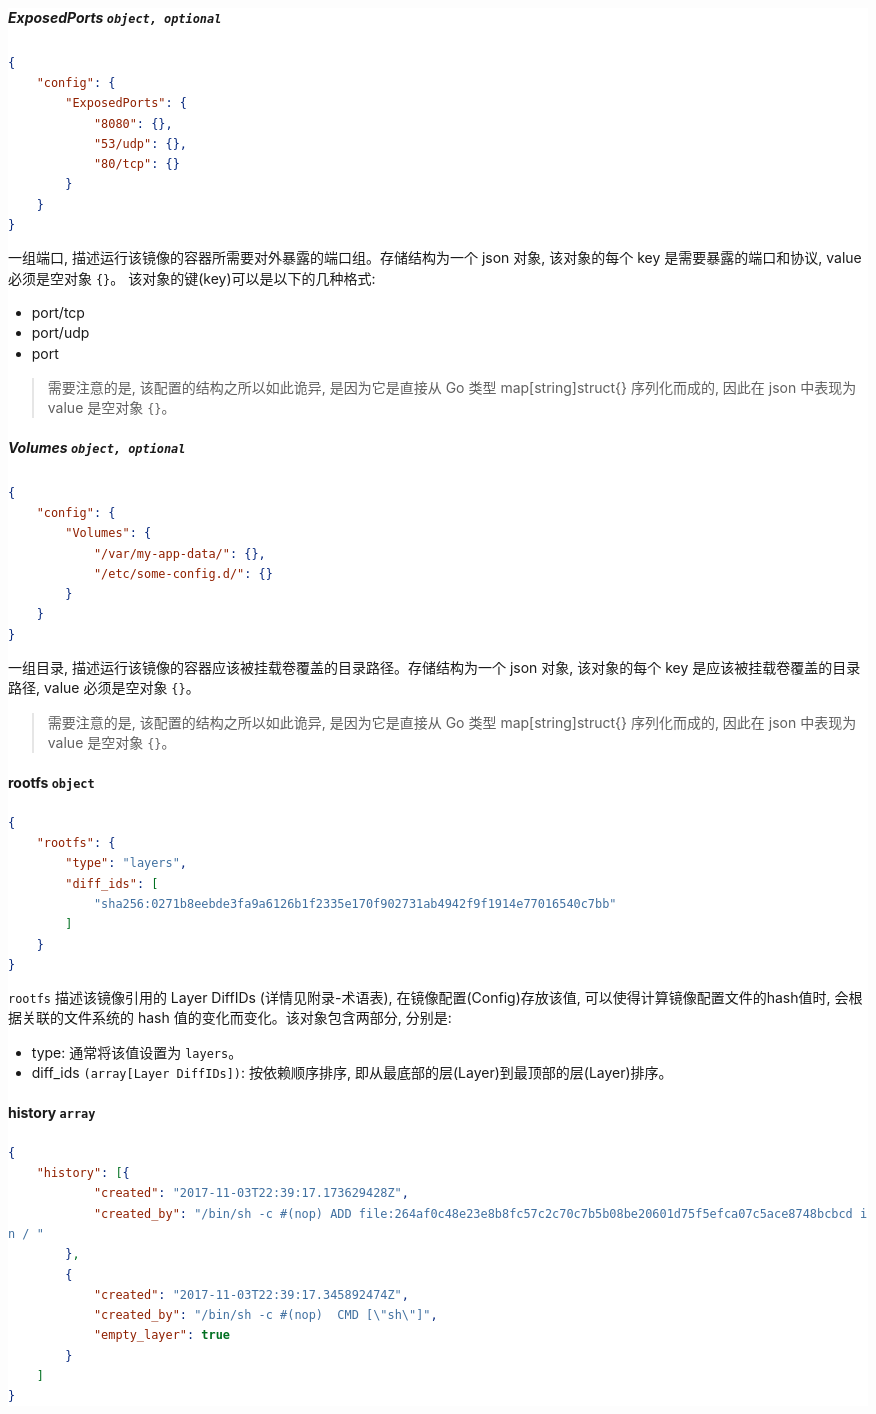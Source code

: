 ##### ExposedPorts `object, optional`
```json
{
    "config": {
        "ExposedPorts": {
            "8080": {},
            "53/udp": {},
            "80/tcp": {}
        }
    }
}
```
一组端口, 描述运行该镜像的容器所需要对外暴露的端口组。存储结构为一个 json 对象, 该对象的每个 key 是需要暴露的端口和协议, value 必须是空对象 `{}`。
该对象的键(key)可以是以下的几种格式:
- port/tcp
- port/udp
- port
> 需要注意的是, 该配置的结构之所以如此诡异, 是因为它是直接从 Go 类型 map[string]struct{} 序列化而成的, 因此在 json 中表现为 value 是空对象 `{}`。

##### Volumes `object, optional`
```json
{
    "config": {
        "Volumes": {
            "/var/my-app-data/": {},
            "/etc/some-config.d/": {}
        }
    }
}
```
一组目录, 描述运行该镜像的容器应该被挂载卷覆盖的目录路径。存储结构为一个 json 对象, 该对象的每个 key 是应该被挂载卷覆盖的目录路径, value 必须是空对象 `{}`。
> 需要注意的是, 该配置的结构之所以如此诡异, 是因为它是直接从 Go 类型 map[string]struct{} 序列化而成的, 因此在 json 中表现为 value 是空对象 `{}`。

#### rootfs `object`
```json
{
    "rootfs": {
        "type": "layers",
        "diff_ids": [
            "sha256:0271b8eebde3fa9a6126b1f2335e170f902731ab4942f9f1914e77016540c7bb"
        ]
    }
}
```
`rootfs` 描述该镜像引用的 Layer DiffIDs (详情见附录-术语表), 在镜像配置(Config)存放该值, 可以使得计算镜像配置文件的hash值时, 会根据关联的文件系统的 hash 值的变化而变化。该对象包含两部分, 分别是:
- type: 通常将该值设置为 `layers`。
- diff_ids `(array[Layer DiffIDs])`: 按依赖顺序排序, 即从最底部的层(Layer)到最顶部的层(Layer)排序。

#### history `array`
```json
{
    "history": [{
			"created": "2017-11-03T22:39:17.173629428Z",
			"created_by": "/bin/sh -c #(nop) ADD file:264af0c48e23e8b8fc57c2c70c7b5b08be20601d75f5efca07c5ace8748bcbcd in / "
		},
		{
			"created": "2017-11-03T22:39:17.345892474Z",
			"created_by": "/bin/sh -c #(nop)  CMD [\"sh\"]",
			"empty_layer": true
		}
	]
}
```